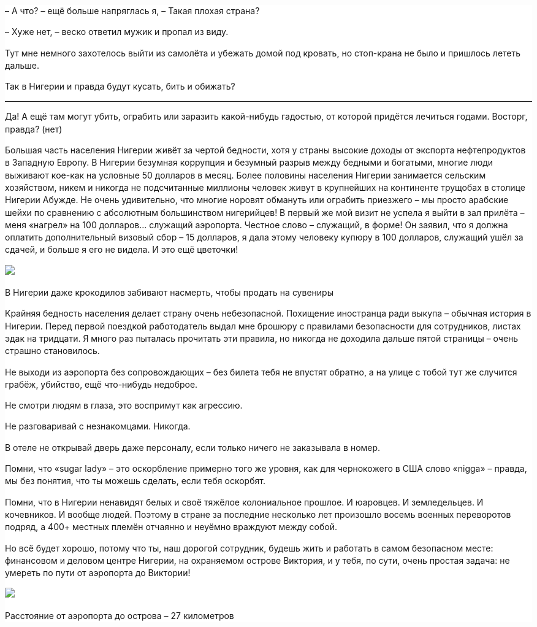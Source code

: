 – А что? – ещё больше напряглась я, – Такая плохая страна?

– Хуже нет, – веско ответил мужик и пропал из виду.

Тут мне немного захотелось выйти из самолёта и убежать домой под кровать, но стоп-крана не было и пришлось лететь дальше.

Так в Нигерии и правда будут кусать, бить и обижать?

* * *

Да! А ещё там могут убить, ограбить или заразить какой-нибудь гадостью, от которой придётся лечиться годами. Восторг, правда? (нет)

Большая часть населения Нигерии живёт за чертой бедности, хотя у страны высокие доходы от экспорта нефтепродуктов в Западную Европу. В Нигерии безумная коррупция и безумный разрыв между бедными и богатыми, многие люди выживают кое-как на условные 50 долларов в месяц. Более половины населения Нигерии занимается сельским хозяйством, никем и никогда не подсчитанные миллионы человек живут в крупнейших на континенте трущобах в столице Нигерии Абужде. Не очень удивительно, что многие норовят обмануть или ограбить приезжего – мы просто арабские шейхи по сравнению с абсолютным большинством нигерийцев! В первый же мой визит не успела я выйти в зал прилёта – меня «нагрел» на 100 долларов… служащий аэропорта. Честное слово – служащий, в форме! Он заявил, что я должна оплатить дополнительный визовый сбор – 15 долларов, я дала этому человеку купюру в 100 долларов, служащий ушёл за сдачей, и больше я его не видела. И это ещё цветочки!

![](https://leonardo.osnova.io/c18e7ac6-6edd-5739-b76c-302c62c2d7bb/-/preview/1100/-/format/webp/)

В Нигерии даже крокодилов забивают насмерть, чтобы продать на сувениры

Крайняя бедность населения делает страну очень небезопасной. Похищение иностранца ради выкупа – обычная история в Нигерии. Перед первой поездкой работодатель выдал мне брошюру с правилами безопасности для сотрудников, листах эдак на тридцати. Я много раз пыталась прочитать эти правила, но никогда не доходила дальше пятой страницы – очень страшно становилось.

Не выходи из аэропорта без сопровождающих – без билета тебя не впустят обратно, а на улице с тобой тут же случится грабёж, убийство, ещё что-нибудь недоброе.

Не смотри людям в глаза, это воспримут как агрессию.

Не разговаривай с незнакомцами. Никогда.

В отеле не открывай дверь даже персоналу, если только ничего не заказывала в номер.

Помни, что «sugar lady» – это оскорбление примерно того же уровня, как для чернокожего в США слово «nigga» – правда, мы без понятия, что ты можешь сделать, если тебя оскорбят.

Помни, что в Нигерии ненавидят белых и своё тяжёлое колониальное прошлое. И юаровцев. И земледельцев. И кочевников. И вообще людей. Поэтому в стране за последние несколько лет произошло восемь военных переворотов подряд, а 400+ местных племён отчаянно и неуёмно враждуют между собой.

Но всё будет хорошо, потому что ты, наш дорогой сотрудник, будешь жить и работать в самом безопасном месте: финансовом и деловом центре Нигерии, на охраняемом острове Виктория, и у тебя, по сути, очень простая задача: не умереть по пути от аэропорта до Виктории!

![](https://leonardo.osnova.io/88934a39-6051-5d66-9301-513864b736f8/-/preview/700/-/format/webp/)

Расстояние от аэропорта до острова – 27 километров
